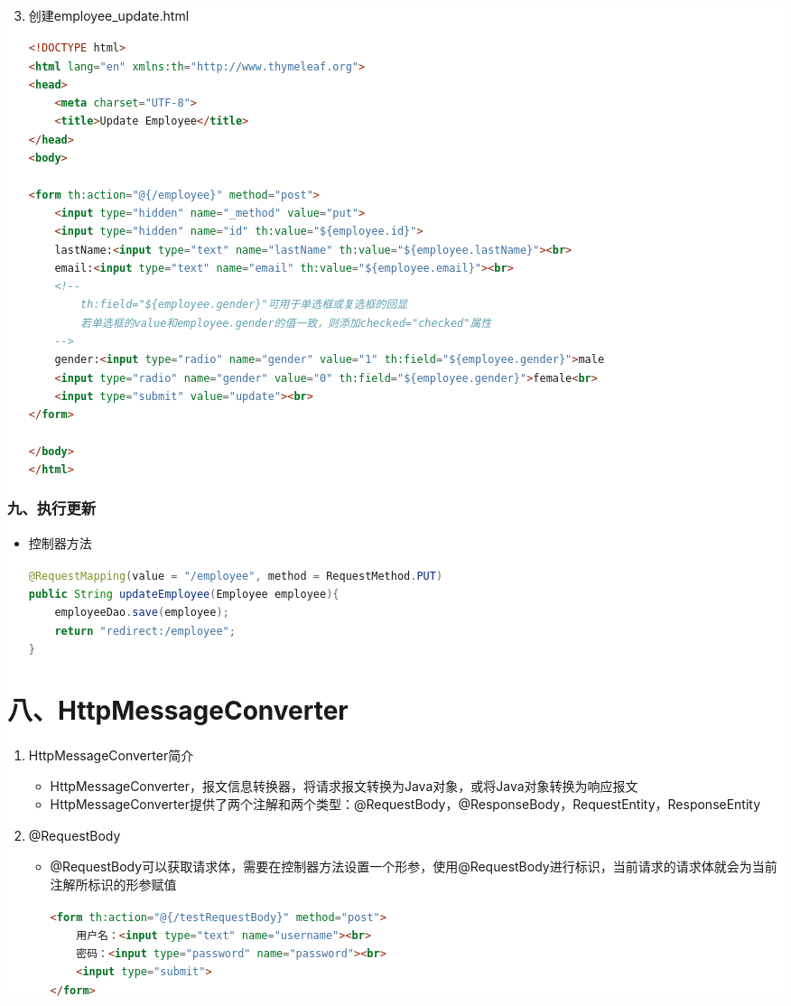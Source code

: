 3. 创建employee_update.html

   ```html
   <!DOCTYPE html>
   <html lang="en" xmlns:th="http://www.thymeleaf.org">
   <head>
       <meta charset="UTF-8">
       <title>Update Employee</title>
   </head>
   <body>
   
   <form th:action="@{/employee}" method="post">
       <input type="hidden" name="_method" value="put">
       <input type="hidden" name="id" th:value="${employee.id}">
       lastName:<input type="text" name="lastName" th:value="${employee.lastName}"><br>
       email:<input type="text" name="email" th:value="${employee.email}"><br>
       <!--
           th:field="${employee.gender}"可用于单选框或复选框的回显
           若单选框的value和employee.gender的值一致，则添加checked="checked"属性
       -->
       gender:<input type="radio" name="gender" value="1" th:field="${employee.gender}">male
       <input type="radio" name="gender" value="0" th:field="${employee.gender}">female<br>
       <input type="submit" value="update"><br>
   </form>
   
   </body>
   </html>
   ```

### 九、执行更新

- 控制器方法

  ```java
  @RequestMapping(value = "/employee", method = RequestMethod.PUT)
  public String updateEmployee(Employee employee){
      employeeDao.save(employee);
      return "redirect:/employee";
  }
  ```

# 八、HttpMessageConverter

1. HttpMessageConverter简介

   - HttpMessageConverter，报文信息转换器，将请求报文转换为Java对象，或将Java对象转换为响应报文
   - HttpMessageConverter提供了两个注解和两个类型：@RequestBody，@ResponseBody，RequestEntity，ResponseEntity

2. @RequestBody

   - @RequestBody可以获取请求体，需要在控制器方法设置一个形参，使用@RequestBody进行标识，当前请求的请求体就会为当前注解所标识的形参赋值

     ```html
     <form th:action="@{/testRequestBody}" method="post">
         用户名：<input type="text" name="username"><br>
         密码：<input type="password" name="password"><br>
         <input type="submit">
     </form>
     ```
